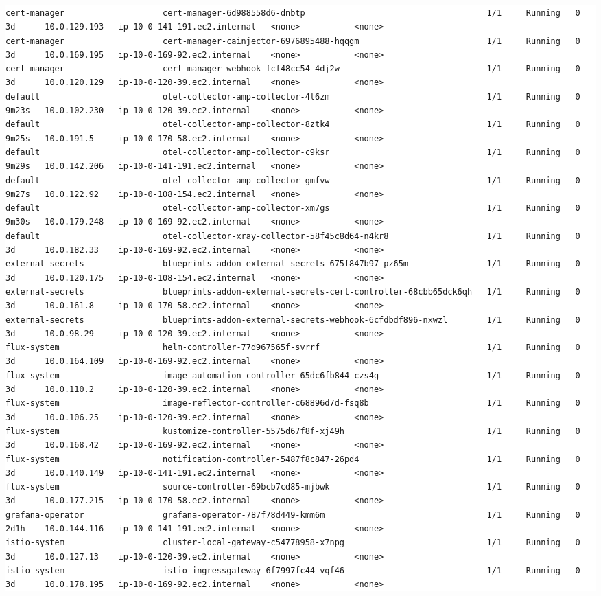 ```
cert-manager                    cert-manager-6d988558d6-dnbtp                                     1/1     Running   0            3d      10.0.129.193   ip-10-0-141-191.ec2.internal   <none>           <none>
cert-manager                    cert-manager-cainjector-6976895488-hqqgm                          1/1     Running   0            3d      10.0.169.195   ip-10-0-169-92.ec2.internal    <none>           <none>
cert-manager                    cert-manager-webhook-fcf48cc54-4dj2w                              1/1     Running   0            3d      10.0.120.129   ip-10-0-120-39.ec2.internal    <none>           <none>
default                         otel-collector-amp-collector-4l6zm                                1/1     Running   0            9m23s   10.0.102.230   ip-10-0-120-39.ec2.internal    <none>           <none>
default                         otel-collector-amp-collector-8ztk4                                1/1     Running   0            9m25s   10.0.191.5     ip-10-0-170-58.ec2.internal    <none>           <none>
default                         otel-collector-amp-collector-c9ksr                                1/1     Running   0            9m29s   10.0.142.206   ip-10-0-141-191.ec2.internal   <none>           <none>
default                         otel-collector-amp-collector-gmfvw                                1/1     Running   0            9m27s   10.0.122.92    ip-10-0-108-154.ec2.internal   <none>           <none>
default                         otel-collector-amp-collector-xm7gs                                1/1     Running   0            9m30s   10.0.179.248   ip-10-0-169-92.ec2.internal    <none>           <none>
default                         otel-collector-xray-collector-58f45c8d64-n4kr8                    1/1     Running   0            3d      10.0.182.33    ip-10-0-169-92.ec2.internal    <none>           <none>
external-secrets                blueprints-addon-external-secrets-675f847b97-pz65m                1/1     Running   0            3d      10.0.120.175   ip-10-0-108-154.ec2.internal   <none>           <none>
external-secrets                blueprints-addon-external-secrets-cert-controller-68cbb65dck6qh   1/1     Running   0            3d      10.0.161.8     ip-10-0-170-58.ec2.internal    <none>           <none>
external-secrets                blueprints-addon-external-secrets-webhook-6cfdbdf896-nxwzl        1/1     Running   0            3d      10.0.98.29     ip-10-0-120-39.ec2.internal    <none>           <none>
flux-system                     helm-controller-77d967565f-svrrf                                  1/1     Running   0            3d      10.0.164.109   ip-10-0-169-92.ec2.internal    <none>           <none>
flux-system                     image-automation-controller-65dc6fb844-czs4g                      1/1     Running   0            3d      10.0.110.2     ip-10-0-120-39.ec2.internal    <none>           <none>
flux-system                     image-reflector-controller-c68896d7d-fsq8b                        1/1     Running   0            3d      10.0.106.25    ip-10-0-120-39.ec2.internal    <none>           <none>
flux-system                     kustomize-controller-5575d67f8f-xj49h                             1/1     Running   0            3d      10.0.168.42    ip-10-0-169-92.ec2.internal    <none>           <none>
flux-system                     notification-controller-5487f8c847-26pd4                          1/1     Running   0            3d      10.0.140.149   ip-10-0-141-191.ec2.internal   <none>           <none>
flux-system                     source-controller-69bcb7cd85-mjbwk                                1/1     Running   0            3d      10.0.177.215   ip-10-0-170-58.ec2.internal    <none>           <none>
grafana-operator                grafana-operator-787f78d449-kmm6m                                 1/1     Running   0            2d1h    10.0.144.116   ip-10-0-141-191.ec2.internal   <none>           <none>
istio-system                    cluster-local-gateway-c54778958-x7npg                             1/1     Running   0            3d      10.0.127.13    ip-10-0-120-39.ec2.internal    <none>           <none>
istio-system                    istio-ingressgateway-6f7997fc44-vqf46                             1/1     Running   0            3d      10.0.178.195   ip-10-0-169-92.ec2.internal    <none>           <none>
```